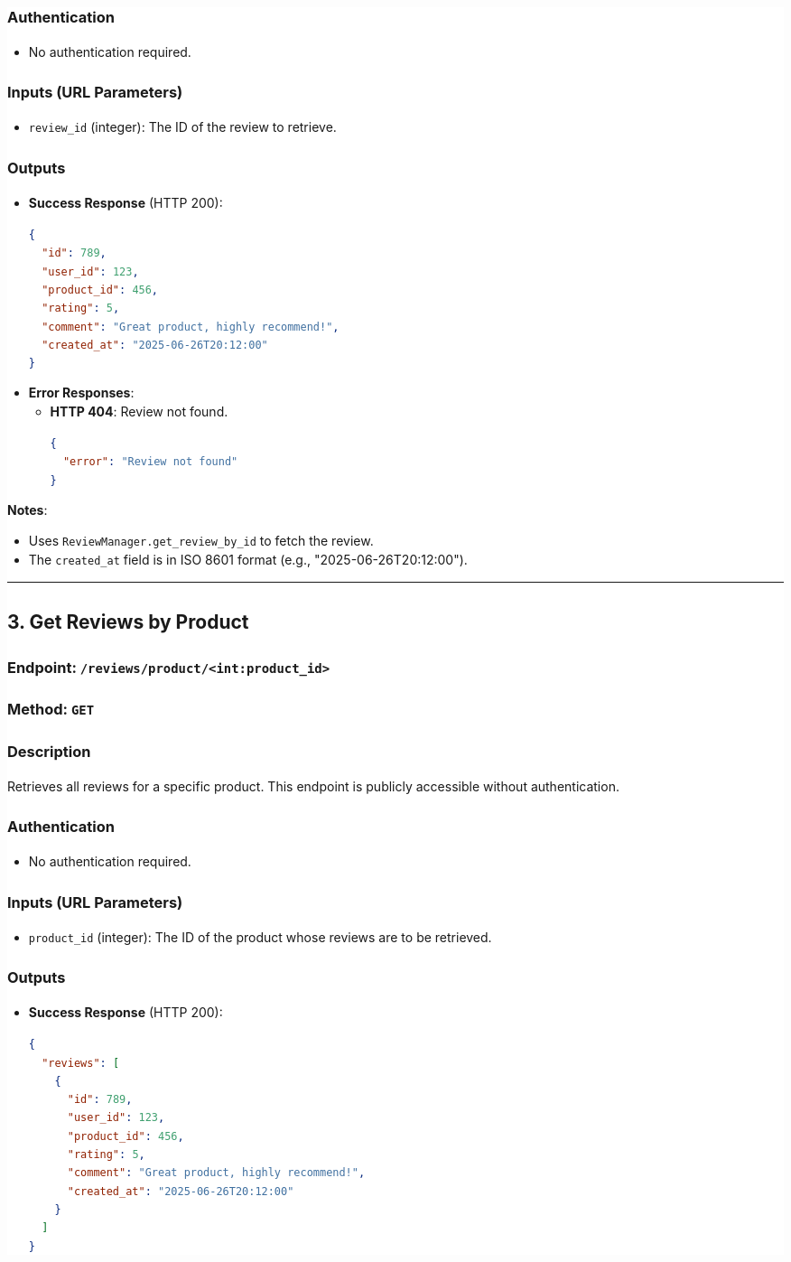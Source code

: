 ### Authentication
- No authentication required.

### Inputs (URL Parameters)
- `review_id` (integer): The ID of the review to retrieve.

### Outputs
- **Success Response** (HTTP 200):
  ```json
  {
    "id": 789,
    "user_id": 123,
    "product_id": 456,
    "rating": 5,
    "comment": "Great product, highly recommend!",
    "created_at": "2025-06-26T20:12:00"
  }
  ```
- **Error Responses**:
  - **HTTP 404**: Review not found.
    ```json
    {
      "error": "Review not found"
    }
    ```

**Notes**:
- Uses `ReviewManager.get_review_by_id` to fetch the review.
- The `created_at` field is in ISO 8601 format (e.g., "2025-06-26T20:12:00").

---

## 3. Get Reviews by Product
### Endpoint: `/reviews/product/<int:product_id>`
### Method: `GET`
### Description
Retrieves all reviews for a specific product. This endpoint is publicly accessible without authentication.

### Authentication
- No authentication required.

### Inputs (URL Parameters)
- `product_id` (integer): The ID of the product whose reviews are to be retrieved.

### Outputs
- **Success Response** (HTTP 200):
  ```json
  {
    "reviews": [
      {
        "id": 789,
        "user_id": 123,
        "product_id": 456,
        "rating": 5,
        "comment": "Great product, highly recommend!",
        "created_at": "2025-06-26T20:12:00"
      }
    ]
  }
  ```